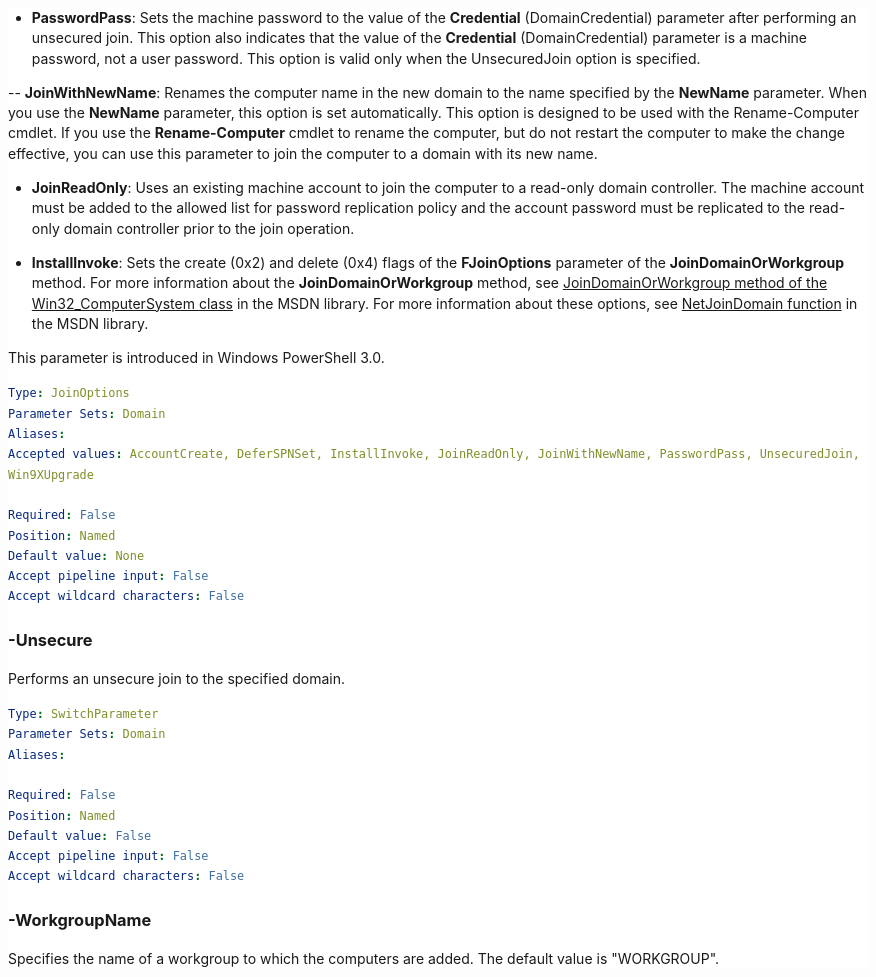 - **PasswordPass**: Sets the machine password to the value of the **Credential** (DomainCredential) parameter after performing an unsecured join. This option also indicates that the value of the **Credential** (DomainCredential) parameter is a machine password, not a user password. This option is valid only when the UnsecuredJoin option is specified.

 -- **JoinWithNewName**: Renames the computer name in the new domain to the name specified by the **NewName** parameter. When you use the **NewName** parameter, this option is set automatically. This option is designed to be used with the Rename-Computer cmdlet. If you use the **Rename-Computer** cmdlet to rename the computer, but do not restart the computer to make the change effective, you can use this parameter to join the computer to a domain with its new name.

- **JoinReadOnly**: Uses an existing machine account to join the computer to a read-only domain controller. The machine account must be added to the allowed list for password replication policy and the account password must be replicated to the read-only domain controller prior to the join operation.

- **InstallInvoke**: Sets the create (0x2) and delete (0x4) flags of the **FJoinOptions** parameter of the **JoinDomainOrWorkgroup** method. For more information about the **JoinDomainOrWorkgroup** method, see [JoinDomainOrWorkgroup method of the Win32_ComputerSystem class](https://msdn.microsoft.com/library/aa392154) in the MSDN library. For more information about these options, see [NetJoinDomain function](https://msdn.microsoft.com/library/aa370433) in the MSDN library.

This parameter is introduced in Windows PowerShell 3.0.

```yaml
Type: JoinOptions
Parameter Sets: Domain
Aliases:
Accepted values: AccountCreate, DeferSPNSet, InstallInvoke, JoinReadOnly, JoinWithNewName, PasswordPass, UnsecuredJoin, Win9XUpgrade

Required: False
Position: Named
Default value: None
Accept pipeline input: False
Accept wildcard characters: False
```

### -Unsecure
Performs an unsecure join to the specified domain.

```yaml
Type: SwitchParameter
Parameter Sets: Domain
Aliases:

Required: False
Position: Named
Default value: False
Accept pipeline input: False
Accept wildcard characters: False
```

### -WorkgroupName
Specifies the name of a workgroup to which the computers are added.
The default value is "WORKGROUP".

